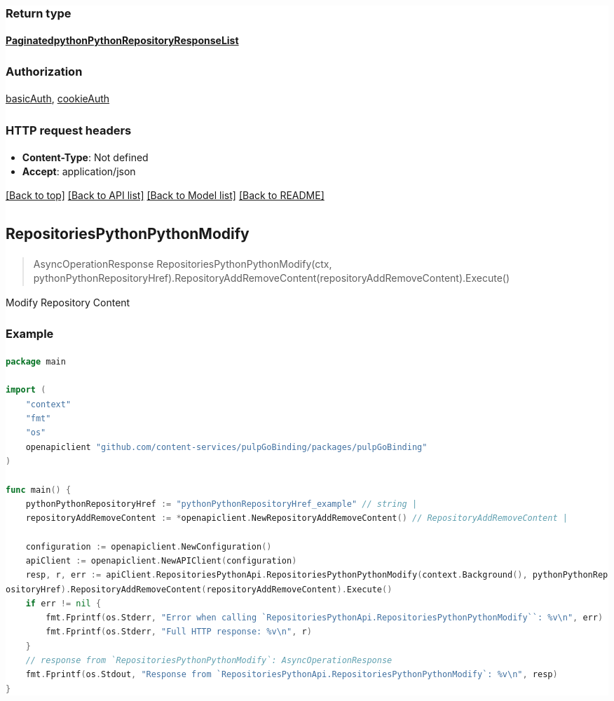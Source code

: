 ### Return type

[**PaginatedpythonPythonRepositoryResponseList**](PaginatedpythonPythonRepositoryResponseList.md)

### Authorization

[basicAuth](../README.md#basicAuth), [cookieAuth](../README.md#cookieAuth)

### HTTP request headers

- **Content-Type**: Not defined
- **Accept**: application/json

[[Back to top]](#) [[Back to API list]](../README.md#documentation-for-api-endpoints)
[[Back to Model list]](../README.md#documentation-for-models)
[[Back to README]](../README.md)


## RepositoriesPythonPythonModify

> AsyncOperationResponse RepositoriesPythonPythonModify(ctx, pythonPythonRepositoryHref).RepositoryAddRemoveContent(repositoryAddRemoveContent).Execute()

Modify Repository Content



### Example

```go
package main

import (
    "context"
    "fmt"
    "os"
    openapiclient "github.com/content-services/pulpGoBinding/packages/pulpGoBinding"
)

func main() {
    pythonPythonRepositoryHref := "pythonPythonRepositoryHref_example" // string | 
    repositoryAddRemoveContent := *openapiclient.NewRepositoryAddRemoveContent() // RepositoryAddRemoveContent | 

    configuration := openapiclient.NewConfiguration()
    apiClient := openapiclient.NewAPIClient(configuration)
    resp, r, err := apiClient.RepositoriesPythonApi.RepositoriesPythonPythonModify(context.Background(), pythonPythonRepositoryHref).RepositoryAddRemoveContent(repositoryAddRemoveContent).Execute()
    if err != nil {
        fmt.Fprintf(os.Stderr, "Error when calling `RepositoriesPythonApi.RepositoriesPythonPythonModify``: %v\n", err)
        fmt.Fprintf(os.Stderr, "Full HTTP response: %v\n", r)
    }
    // response from `RepositoriesPythonPythonModify`: AsyncOperationResponse
    fmt.Fprintf(os.Stdout, "Response from `RepositoriesPythonApi.RepositoriesPythonPythonModify`: %v\n", resp)
}
```
